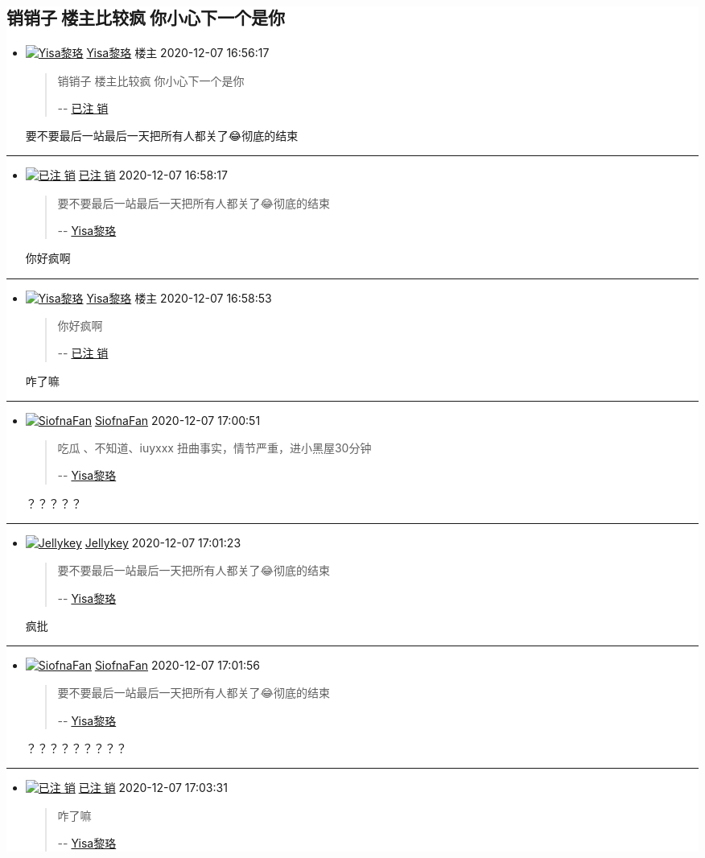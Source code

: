   销销子 楼主比较疯 你小心下一个是你  
---
* [![Yisa黎珞](https://img3.doubanio.com/icon/u217273308-1.jpg)](https://www.douban.com/people/217273308/)    [Yisa黎珞](https://www.douban.com/people/217273308/)    楼主    2020-12-07 16:56:17  
  >销销子 楼主比较疯 你小心下一个是你  
  >
  >-- [已注 销](https://www.douban.com/people/155947097/)  
  
  要不要最后一站最后一天把所有人都关了😂彻底的结束  
---
* [![已注 销](https://img2.doubanio.com/icon/u155947097-2.jpg)](https://www.douban.com/people/155947097/)    [已注 销](https://www.douban.com/people/155947097/)    2020-12-07 16:58:17  
  >要不要最后一站最后一天把所有人都关了😂彻底的结束  
  >
  >-- [Yisa黎珞](https://www.douban.com/people/217273308/)  
  
  你好疯啊  
---
* [![Yisa黎珞](https://img3.doubanio.com/icon/u217273308-1.jpg)](https://www.douban.com/people/217273308/)    [Yisa黎珞](https://www.douban.com/people/217273308/)    楼主    2020-12-07 16:58:53  
  >你好疯啊  
  >
  >-- [已注 销](https://www.douban.com/people/155947097/)  
  
  咋了嘛  
---
* [![SiofnaFan](https://img2.doubanio.com/icon/u180076918-2.jpg)](https://www.douban.com/people/180076918/)    [SiofnaFan](https://www.douban.com/people/180076918/)    2020-12-07 17:00:51  
  >吃瓜 、不知道、iuyxxx 扭曲事实，情节严重，进小黑屋30分钟  
  >
  >-- [Yisa黎珞](https://www.douban.com/people/217273308/)  
  
  ？？？？？  
---
* [![Jellykey](https://img1.doubanio.com/icon/u227281208-18.jpg)](https://www.douban.com/people/227281208/)    [Jellykey](https://www.douban.com/people/227281208/)    2020-12-07 17:01:23  
  >要不要最后一站最后一天把所有人都关了😂彻底的结束  
  >
  >-- [Yisa黎珞](https://www.douban.com/people/217273308/)  
  
  疯批  
---
* [![SiofnaFan](https://img2.doubanio.com/icon/u180076918-2.jpg)](https://www.douban.com/people/180076918/)    [SiofnaFan](https://www.douban.com/people/180076918/)    2020-12-07 17:01:56  
  >要不要最后一站最后一天把所有人都关了😂彻底的结束  
  >
  >-- [Yisa黎珞](https://www.douban.com/people/217273308/)  
  
  ？？？？？？？？？  
---
* [![已注 销](https://img2.doubanio.com/icon/u155947097-2.jpg)](https://www.douban.com/people/155947097/)    [已注 销](https://www.douban.com/people/155947097/)    2020-12-07 17:03:31  
  >咋了嘛  
  >
  >-- [Yisa黎珞](https://www.douban.com/people/217273308/)  
  